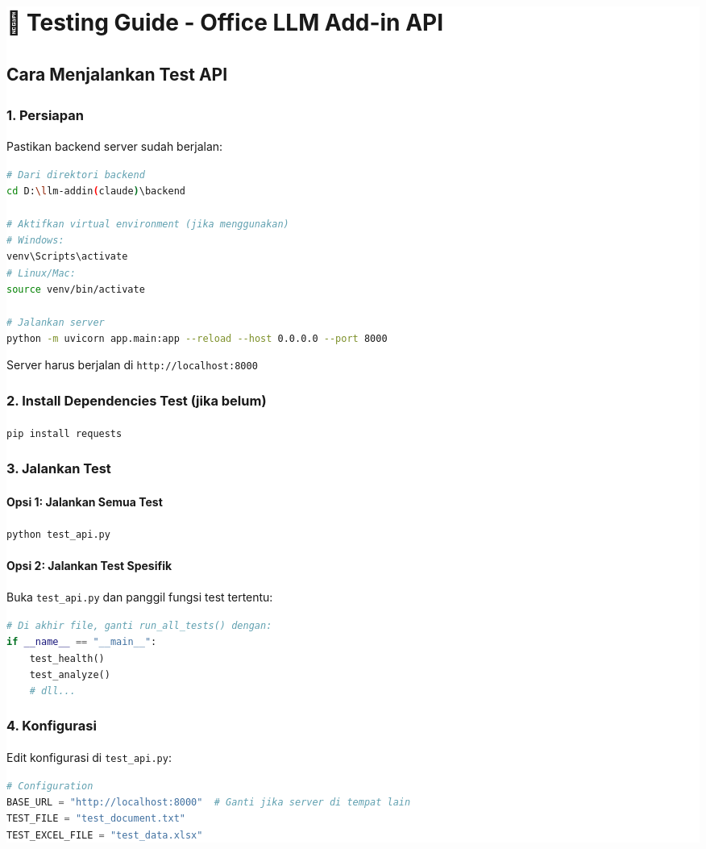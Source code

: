 # 🧪 Testing Guide - Office LLM Add-in API

## Cara Menjalankan Test API

### 1. Persiapan

Pastikan backend server sudah berjalan:

```bash
# Dari direktori backend
cd D:\llm-addin(claude)\backend

# Aktifkan virtual environment (jika menggunakan)
# Windows:
venv\Scripts\activate
# Linux/Mac:
source venv/bin/activate

# Jalankan server
python -m uvicorn app.main:app --reload --host 0.0.0.0 --port 8000
```

Server harus berjalan di `http://localhost:8000`

### 2. Install Dependencies Test (jika belum)

```bash
pip install requests
```

### 3. Jalankan Test

#### Opsi 1: Jalankan Semua Test
```bash
python test_api.py
```

#### Opsi 2: Jalankan Test Spesifik
Buka `test_api.py` dan panggil fungsi test tertentu:

```python
# Di akhir file, ganti run_all_tests() dengan:
if __name__ == "__main__":
    test_health()
    test_analyze()
    # dll...
```

### 4. Konfigurasi

Edit konfigurasi di `test_api.py`:

```python
# Configuration
BASE_URL = "http://localhost:8000"  # Ganti jika server di tempat lain
TEST_FILE = "test_document.txt"
TEST_EXCEL_FILE = "test_data.xlsx"
```
